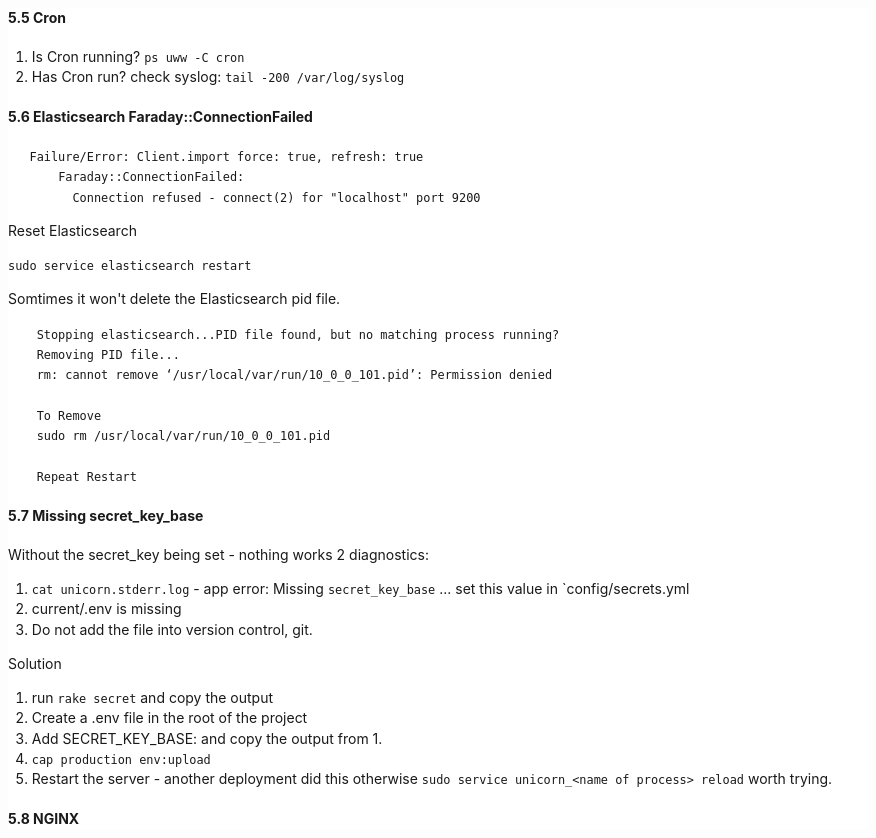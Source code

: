 
#### 5.5 Cron<a name='cron'></a>

1. Is Cron running? `ps uww -C cron`
2. Has Cron run?  check syslog:  `tail -200 /var/log/syslog`


#### 5.6 Elasticsearch Faraday::ConnectionFailed<a name='elasticsearch-connection-failed'></a>

````
   Failure/Error: Client.import force: true, refresh: true
       Faraday::ConnectionFailed:
         Connection refused - connect(2) for "localhost" port 9200
````

Reset Elasticsearch

````
sudo service elasticsearch restart
````

Somtimes it won't delete the Elasticsearch pid file.

````
    Stopping elasticsearch...PID file found, but no matching process running?
    Removing PID file...
    rm: cannot remove ‘/usr/local/var/run/10_0_0_101.pid’: Permission denied

    To Remove
    sudo rm /usr/local/var/run/10_0_0_101.pid

    Repeat Restart

````


#### 5.7 Missing secret_key_base<a name='missing-secret_key_base'></a>

Without the secret_key being set - nothing works 2 diagnostics:

1. `cat unicorn.stderr.log` - app error: Missing `secret_key_base` ... set this value in `config/secrets.yml
2. current/.env is missing
3. Do not add the file into version control, git.

Solution

1. run `rake secret` and copy the output
2. Create a .env file in the root of the project
3. Add SECRET_KEY_BASE:  and copy the output from 1.
4. `cap production env:upload`
5. Restart the server - another deployment did this otherwise `sudo service unicorn_<name of process> reload` worth trying.


#### 5.8 NGINX<a name='nginx'></a>
